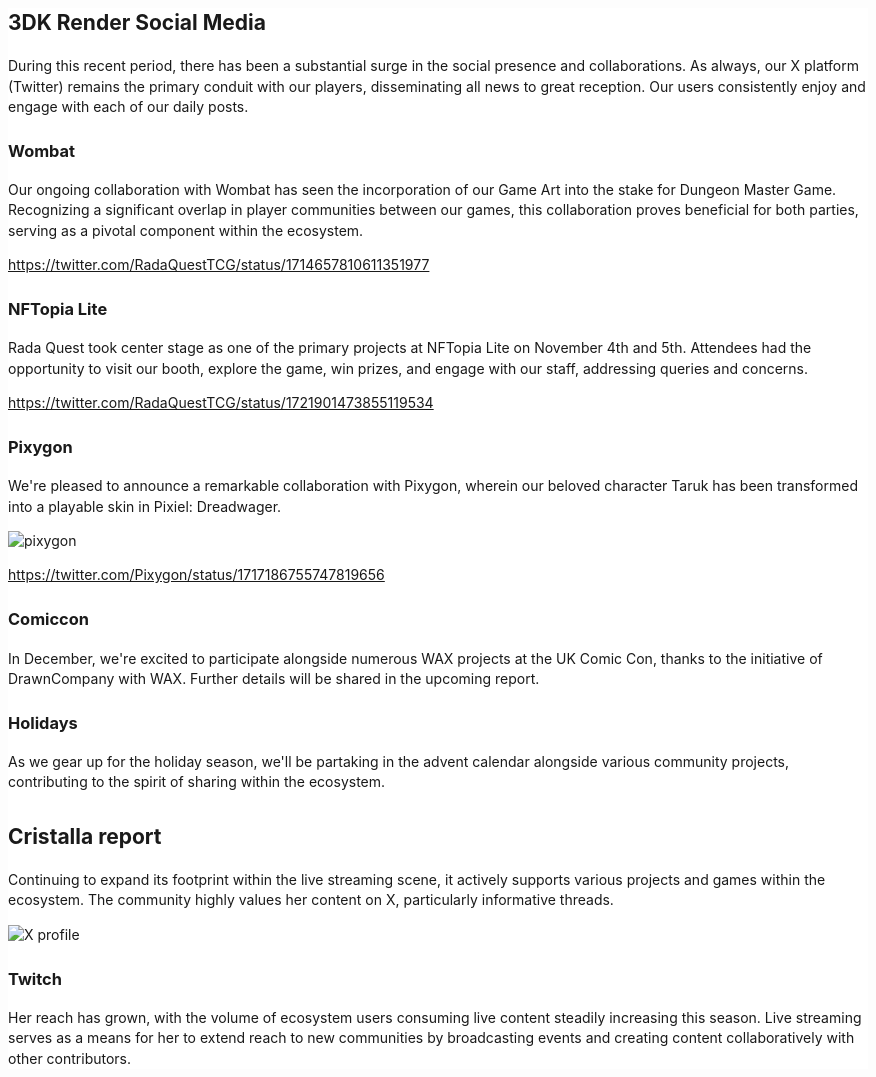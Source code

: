 ## 3DK Render Social Media

During this recent period, there has been a substantial surge in the social presence and collaborations. As always, our X platform (Twitter) remains the primary conduit with our players, disseminating all news to great reception. Our users consistently enjoy and engage with each of our daily posts.

### Wombat

Our ongoing collaboration with Wombat has seen the incorporation of our Game Art into the stake for Dungeon Master Game. Recognizing a significant overlap in player communities between our games, this collaboration proves beneficial for both parties, serving as a pivotal component within the ecosystem.

https://twitter.com/RadaQuestTCG/status/1714657810611351977

### NFTopia Lite

Rada Quest took center stage as one of the primary projects at NFTopia Lite on November 4th and 5th. Attendees had the opportunity to visit our booth, explore the game, win prizes, and engage with our staff, addressing queries and concerns.

https://twitter.com/RadaQuestTCG/status/1721901473855119534


### Pixygon

We're pleased to announce a remarkable collaboration with Pixygon, wherein our beloved character Taruk has been transformed into a playable skin in Pixiel: Dreadwager.

![pixygon](https://3dkrender.com/wp-content/uploads/2023/11/image003.png)

https://twitter.com/Pixygon/status/1717186755747819656

### Comiccon
In December, we're excited to participate alongside numerous WAX projects at the UK Comic Con, thanks to the initiative of DrawnCompany with WAX. Further details will be shared in the upcoming report.

### Holidays
As we gear up for the holiday season, we'll be partaking in the advent calendar alongside various community projects, contributing to the spirit of sharing within the ecosystem.


## Cristalla report

Continuing to expand its footprint within the live streaming scene, it actively supports various projects and games within the ecosystem. The community highly values her content on X, particularly informative threads.

![X profile](https://3dkrender.com/wp-content/uploads/2023/11/image004.png)

### Twitch
Her reach has grown, with the volume of ecosystem users consuming live content steadily increasing this season. Live streaming serves as a means for her to extend reach to new communities by broadcasting events and creating content collaboratively with other contributors.
